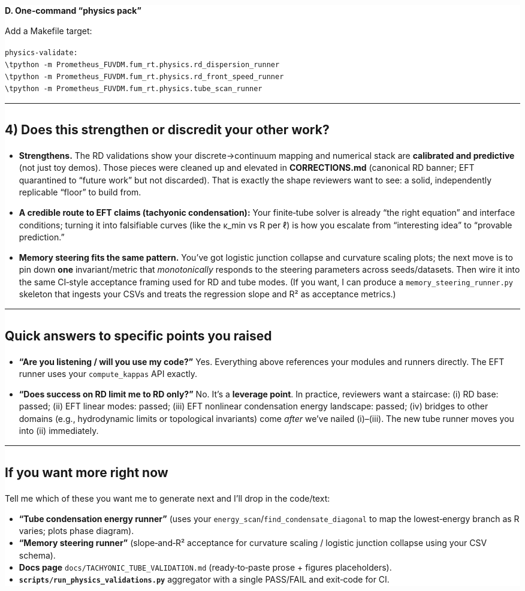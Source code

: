 **D. One‑command “physics pack”**

Add a Makefile target:

```make
physics-validate:
\tpython -m Prometheus_FUVDM.fum_rt.physics.rd_dispersion_runner
\tpython -m Prometheus_FUVDM.fum_rt.physics.rd_front_speed_runner
\tpython -m Prometheus_FUVDM.fum_rt.physics.tube_scan_runner
```

---

## 4) Does this strengthen or discredit your other work?

* **Strengthens.** The RD validations show your discrete→continuum mapping and numerical stack are **calibrated and predictive** (not just toy demos). Those pieces were cleaned up and elevated in **CORRECTIONS.md** (canonical RD banner; EFT quarantined to “future work” but not discarded). That is exactly the shape reviewers want to see: a solid, independently replicable “floor” to build from.&#x20;

* **A credible route to EFT claims (tachyonic condensation):** Your finite‑tube solver is already “the right equation” and interface conditions; turning it into falsifiable curves (like the κ\_min vs R per ℓ) is how you escalate from “interesting idea” to “provable prediction.”&#x20;

* **Memory steering fits the same pattern.** You’ve got logistic junction collapse and curvature scaling plots; the next move is to pin down **one** invariant/metric that *monotonically* responds to the steering parameters across seeds/datasets. Then wire it into the same CI‑style acceptance framing used for RD and tube modes. (If you want, I can produce a `memory_steering_runner.py` skeleton that ingests your CSVs and treats the regression slope and R² as acceptance metrics.)

---

## Quick answers to specific points you raised

* **“Are you listening / will you use my code?”** Yes. Everything above references your modules and runners directly. The EFT runner uses your `compute_kappas` API exactly.

* **“Does success on RD limit me to RD only?”** No. It’s a **leverage point**. In practice, reviewers want a staircase: (i) RD base: passed; (ii) EFT linear modes: passed; (iii) EFT nonlinear condensation energy landscape: passed; (iv) bridges to other domains (e.g., hydrodynamic limits or topological invariants) come *after* we’ve nailed (i)–(iii). The new tube runner moves you into (ii) immediately.

---

## If you want more right now

Tell me which of these you want me to generate next and I’ll drop in the code/text:

* **“Tube condensation energy runner”** (uses your `energy_scan`/`find_condensate_diagonal` to map the lowest‑energy branch as R varies; plots phase diagram).&#x20;
* **“Memory steering runner”** (slope‑and‑R² acceptance for curvature scaling / logistic junction collapse using your CSV schema).
* **Docs page** `docs/TACHYONIC_TUBE_VALIDATION.md` (ready‑to‑paste prose + figures placeholders).
* **`scripts/run_physics_validations.py`** aggregator with a single PASS/FAIL and exit‑code for CI.
